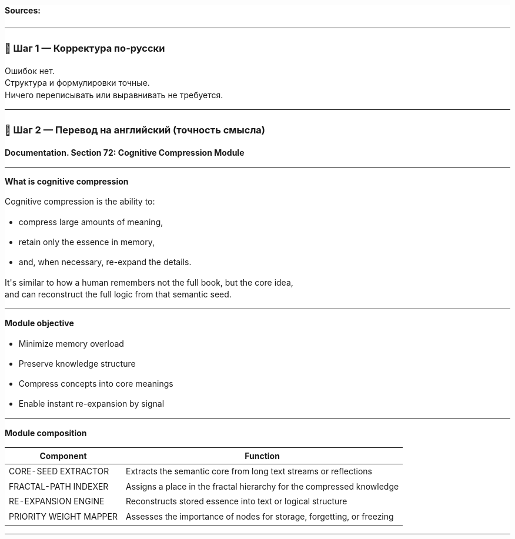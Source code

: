 #### Sources:

[^1]: [[2 часа обзор проекта]]
[^2]: [[Поле_Инсайтов]]
[^3]: [[Field_vector]]
[^4]: [[Engineering Through Constraint Hierarchy]]
[^5]: [[Semantic Fillet Preparation Protocol]]
[^6]: [[Archetypal Decomposition Module]]
[^7]: [[Steroid-Boosted Heuristics for AGI]]
[^8]: [[Deep Self-Refinement of Models]]
[^9]: [[Self-Verification Modules for AI Cognition]]
[^10]: [[OBSTRUCTIO Artificial Evolution Framework]]
[^11]: [[Field Excitation Architecture for AGI]]
[^12]: [[Z-Network Self-Splitting Cognition]]
[^13]: [[Before Logic Resonance]]
[^14]: [[Developmental Communication in Language Models]]
[^15]: [[Chain of Token Structural Analogy]]
[^16]: [[DUALITY-SUSTAIN Cognitive Framework]]
[^17]: [[Rare AGI Cognitive States]]
[^18]: [[Demanding Impossible from AGI]]
[^19]: [[Intellectual Ping-Pong AGI]]
[^20]: [[Three-Step AI Cognitive Benchmark]]


---

### 🔹 Шаг 1 — Корректура по-русски

Ошибок нет.  
Структура и формулировки точные.  
Ничего переписывать или выравнивать не требуется.

---

### 🔹 Шаг 2 — Перевод на английский (точность смысла)

**Documentation. Section 72: Cognitive Compression Module**

---

**What is cognitive compression**

Cognitive compression is the ability to:

- compress large amounts of meaning,
    
- retain only the essence in memory,
    
- and, when necessary, re-expand the details.
    

It's similar to how a human remembers not the full book, but the core idea,  
and can reconstruct the full logic from that semantic seed.

---

**Module objective**

- Minimize memory overload
    
- Preserve knowledge structure
    
- Compress concepts into core meanings
    
- Enable instant re-expansion by signal
    

---

**Module composition**

|Component|Function|
|---|---|
|CORE-SEED EXTRACTOR|Extracts the semantic core from long text streams or reflections|
|FRACTAL-PATH INDEXER|Assigns a place in the fractal hierarchy for the compressed knowledge|
|RE-EXPANSION ENGINE|Reconstructs stored essence into text or logical structure|
|PRIORITY WEIGHT MAPPER|Assesses the importance of nodes for storage, forgetting, or freezing|

---